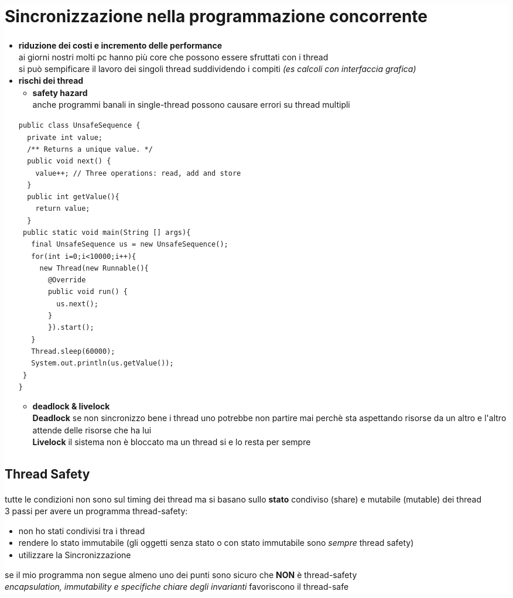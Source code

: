 # Sincronizzazione nella programmazione concorrente
- **riduzione dei costi e incremento delle performance**  
  ai giorni nostri molti pc hanno più core che possono essere sfruttati con i thread  
  si può sempificare il lavoro dei singoli thread suddividendo i compiti *(es calcoli con interfaccia grafica)*
- **rischi dei thread**
  - **safety hazard**  
  anche programmi banali in single-thread possono causare errori su thread multipli
  ```
  public class UnsafeSequence {
    private int value;
    /** Returns a unique value. */
    public void next() {
      value++; // Three operations: read, add and store
    }
    public int getValue(){
      return value;
    }
   public static void main(String [] args){
     final UnsafeSequence us = new UnsafeSequence();
     for(int i=0;i<10000;i++){
       new Thread(new Runnable(){
         @Override
         public void run() {
           us.next();
         }
         }).start();
     }
     Thread.sleep(60000);
     System.out.println(us.getValue());
   }
  }
  ```
  - **deadlock & livelock**  
  **Deadlock** se non sincronizzo bene i thread uno potrebbe non partire mai perchè sta aspettando risorse da un altro e l'altro attende delle risorse che ha lui  
  **Livelock** il sistema non è bloccato ma un thread si e lo resta per sempre

## Thread Safety
tutte le condizioni non sono sul timing dei thread ma si basano sullo **stato** condiviso (share) e mutabile (mutable) dei thread  
3 passi per avere un programma thread-safety:
- non ho stati condivisi tra i thread
- rendere lo stato immutabile (gli oggetti senza stato o con stato immutabile sono *sempre* thread safety)
- utilizzare la Sincronizzazione  

se il mio programma non segue almeno uno dei punti sono sicuro che **NON** è thread-safety  
*encapsulation, immutability e specifiche chiare degli invarianti* favoriscono il thread-safe
